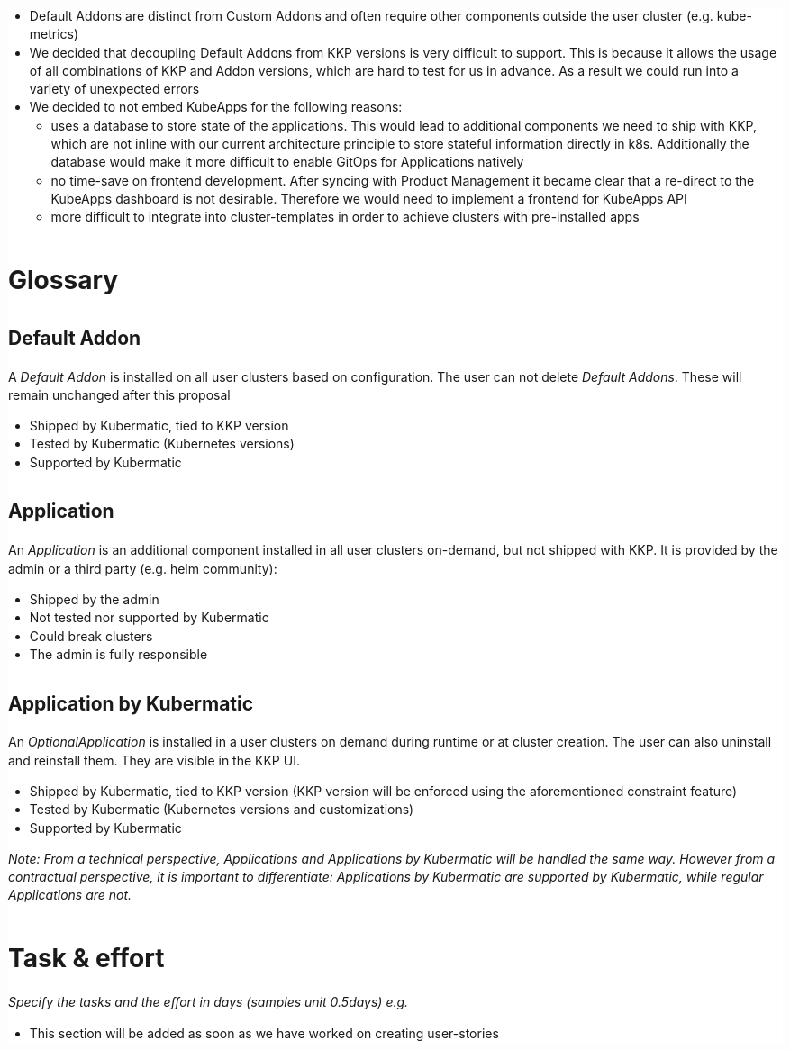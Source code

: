   - Default Addons are distinct from Custom Addons and often require other components outside the user cluster (e.g. kube-metrics)
  - We decided that decoupling Default Addons from KKP versions is very difficult to support. This is because it allows the usage of all combinations of KKP and Addon versions, which are hard to test for us in advance. As a result we could run into a variety of unexpected errors
  - We decided to not embed KubeApps for the following reasons:
    - uses a database to store state of the applications. This would lead to additional components we need to ship with KKP, which are not inline with our current architecture principle to store stateful information directly in k8s. Additionally the database would make it more difficult to enable GitOps for Applications natively
    - no time-save on frontend development. After syncing with Product Management it became clear that a re-direct to the KubeApps dashboard is not desirable. Therefore we would need to implement a frontend for KubeApps API
    - more difficult to integrate into cluster-templates in order to achieve clusters with pre-installed apps

# Glossary

## Default Addon

A *Default Addon* is installed on all user clusters based on configuration. The user can not delete *Default Addons*. These will remain unchanged after this proposal

- Shipped by Kubermatic,  tied to KKP version
- Tested by Kubermatic (Kubernetes versions)
- Supported by Kubermatic

## Application

An *Application* is an additional component installed in all user clusters on-demand, but not shipped with KKP. It is provided by the admin or a third party (e.g. helm community):

- Shipped by the admin
- Not tested nor supported by Kubermatic
- Could break clusters
- The admin is fully responsible

## Application by Kubermatic

An *OptionalApplication* is installed in a user clusters on demand during runtime or at cluster creation. The user can also uninstall and reinstall them. They are visible in the KKP UI.

- Shipped by Kubermatic, tied to KKP version (KKP version will be enforced using the aforementioned constraint feature)
- Tested by Kubermatic (Kubernetes versions and customizations)
- Supported by Kubermatic

*Note: From a technical perspective, Applications and Applications by Kubermatic will be handled the same way. However from a contractual perspective, it is important to differentiate: Applications by Kubermatic are supported by Kubermatic, while regular Applications are not.*

# Task & effort

*Specify the tasks and the effort in days (samples unit 0.5days) e.g.*

- This section will be added as soon as we have worked on creating user-stories
